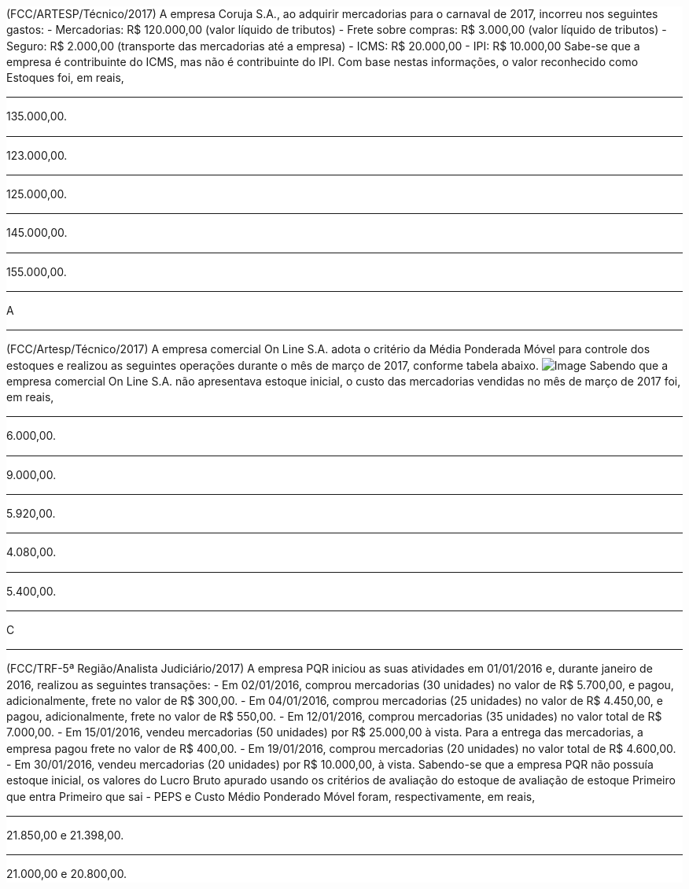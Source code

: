 (FCC/ARTESP/Técnico/2017) A empresa Coruja S.A., ao adquirir mercadorias para o carnaval de 2017, incorreu nos seguintes gastos:
\- Mercadorias: R$ 120.000,00 (valor líquido de tributos) 
\- Frete sobre compras: R$ 3.000,00 (valor líquido de tributos) 
\- Seguro: R$ 2.000,00 (transporte das mercadorias até a empresa) 
\- ICMS: R$ 20.000,00
\- IPI: R$ 10.000,00
Sabe-se que a empresa é contribuinte do ICMS, mas não é contribuinte do IPI. Com base nestas informações, o valor reconhecido como Estoques foi, em reais, 
***
135.000,00.
***
123.000,00.
***
125.000,00.
***
145.000,00.
***
155.000,00.
***
A
****
(FCC/Artesp/Técnico/2017) A empresa comercial On Line S.A. adota o critério da Média Ponderada Móvel para controle dos estoques e realizou as seguintes operações durante o mês de março de 2017, conforme tabela abaixo.
![Image](https://s3.amazonaws.com/qcon-assets-production/images/provas/55549/96d6a8fc1f891b76d469.png)
Sabendo que a empresa comercial On Line S.A. não apresentava estoque inicial, o custo das mercadorias vendidas no mês de março de 2017 foi, em reais, 
***
6.000,00.
***
9.000,00.
***
5.920,00.
***
4.080,00.
***
5.400,00.
***
C
****
(FCC/TRF-5ª Região/Analista Judiciário/2017) A empresa PQR iniciou as suas atividades em 01/01/2016 e, durante janeiro de 2016, realizou as seguintes transações:
\- Em 02/01/2016, comprou mercadorias (30 unidades) no valor de R$ 5.700,00, e pagou, adicionalmente, frete no valor de R$ 300,00.
\- Em 04/01/2016, comprou mercadorias (25 unidades) no valor de R$ 4.450,00, e pagou, adicionalmente, frete no valor de R$ 550,00.
\- Em 12/01/2016, comprou mercadorias (35 unidades) no valor total de R$ 7.000,00.
\- Em 15/01/2016, vendeu mercadorias (50 unidades) por R$ 25.000,00 à vista. Para a entrega das mercadorias, a empresa pagou frete no valor de R$ 400,00.
\- Em 19/01/2016, comprou mercadorias (20 unidades) no valor total de R$ 4.600,00.
\- Em 30/01/2016, vendeu mercadorias (20 unidades) por R$ 10.000,00, à vista.
Sabendo-se que a empresa PQR não possuía estoque inicial, os valores do Lucro Bruto apurado usando os critérios de avaliação do estoque de avaliação de estoque Primeiro que entra Primeiro que sai - PEPS e Custo Médio Ponderado Móvel foram, respectivamente, em reais, 
***
21.850,00 e 21.398,00.
***
21.000,00 e 20.800,00.